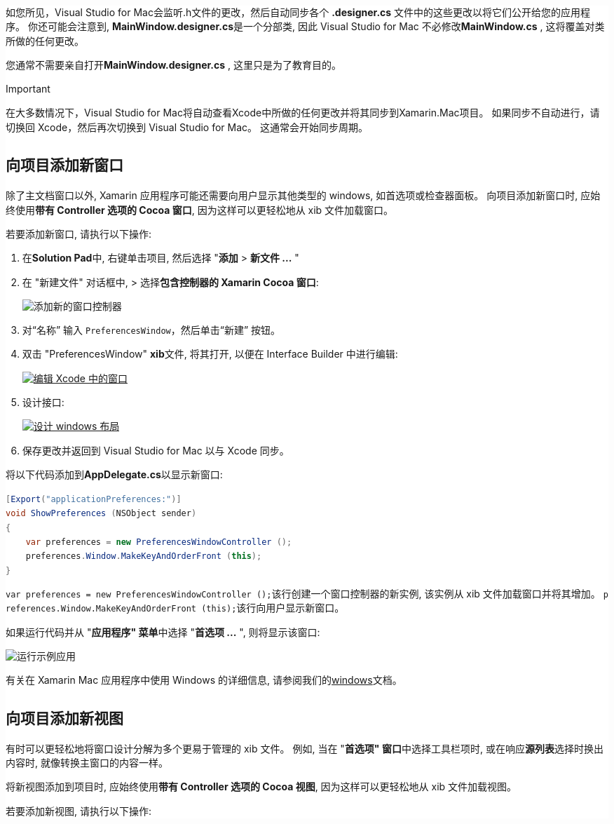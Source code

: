如您所见，Visual Studio for Mac会监听.h文件的更改，然后自动同步各个 **.designer.cs** 文件中的这些更改以将它们公开给您的应用程序。 你还可能会注意到, **MainWindow.designer.cs**是一个分部类, 因此 Visual Studio for Mac 不必修改**MainWindow.cs** , 这将覆盖对类所做的任何更改。

您通常不需要亲自打开**MainWindow.designer.cs** , 这里只是为了教育目的。

> [!IMPORTANT]
> 在大多数情况下，Visual Studio for Mac将自动查看Xcode中所做的任何更改并将其同步到Xamarin.Mac项目。 如果同步不自动进行，请切换回 Xcode，然后再次切换到 Visual Studio for Mac。 这通常会开始同步周期。


## <a name="adding-a-new-window-to-a-project"></a>向项目添加新窗口

除了主文档窗口以外, Xamarin 应用程序可能还需要向用户显示其他类型的 windows, 如首选项或检查器面板。 向项目添加新窗口时, 应始终使用**带有 Controller 选项的 Cocoa 窗口**, 因为这样可以更轻松地从 xib 文件加载窗口。

若要添加新窗口, 请执行以下操作:

1. 在**Solution Pad**中, 右键单击项目, 然后选择 "**添加** > **新文件 ...** "
2. 在 "新建文件" 对话框中, > 选择**包含控制器的 Xamarin Cocoa 窗口**:

    ![添加新的窗口控制器](xib-images/new01.png "添加新的窗口控制器")
3. 对“名称”  输入 `PreferencesWindow`，然后单击“新建”  按钮。
4. 双击 "PreferencesWindow" **xib**文件, 将其打开, 以便在 Interface Builder 中进行编辑:

    [![编辑 Xcode 中的窗口](xib-images/new02.png "编辑 Xcode 中的窗口")](xib-images/new02-large.png#lightbox)
5. 设计接口:

    [![设计 windows 布局](xib-images/new03.png "设计 windows 布局")](xib-images/new03-large.png#lightbox)
6. 保存更改并返回到 Visual Studio for Mac 以与 Xcode 同步。

将以下代码添加到**AppDelegate.cs**以显示新窗口:

```csharp
[Export("applicationPreferences:")]
void ShowPreferences (NSObject sender)
{
    var preferences = new PreferencesWindowController ();
    preferences.Window.MakeKeyAndOrderFront (this);
}
```

`var preferences = new PreferencesWindowController ();`该行创建一个窗口控制器的新实例, 该实例从 xib 文件加载窗口并将其增加。 `preferences.Window.MakeKeyAndOrderFront (this);`该行向用户显示新窗口。

如果运行代码并从 "**应用程序" 菜单**中选择 "**首选项 ...** ", 则将显示该窗口:

![运行示例应用](xib-images/new04.png "运行示例应用")

有关在 Xamarin Mac 应用程序中使用 Windows 的详细信息, 请参阅我们的[windows](~/mac/user-interface/window.md)文档。


## <a name="adding-a-new-view-to-a-project"></a>向项目添加新视图

有时可以更轻松地将窗口设计分解为多个更易于管理的 xib 文件。 例如, 当在 "**首选项" 窗口**中选择工具栏项时, 或在响应**源列表**选择时换出内容时, 就像转换主窗口的内容一样。

将新视图添加到项目时, 应始终使用**带有 Controller 选项的 Cocoa 视图**, 因为这样可以更轻松地从 xib 文件加载视图。

若要添加新视图, 请执行以下操作:
